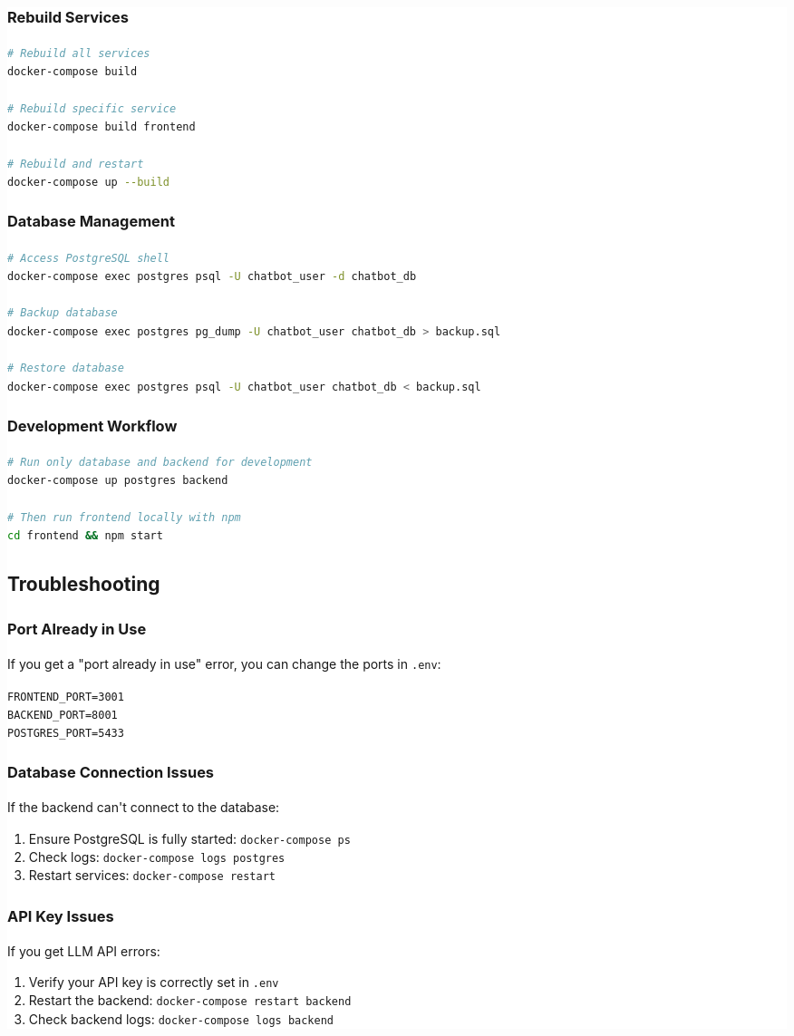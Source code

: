 ### Rebuild Services
```bash
# Rebuild all services
docker-compose build

# Rebuild specific service
docker-compose build frontend

# Rebuild and restart
docker-compose up --build
```

### Database Management
```bash
# Access PostgreSQL shell
docker-compose exec postgres psql -U chatbot_user -d chatbot_db

# Backup database
docker-compose exec postgres pg_dump -U chatbot_user chatbot_db > backup.sql

# Restore database
docker-compose exec postgres psql -U chatbot_user chatbot_db < backup.sql
```

### Development Workflow
```bash
# Run only database and backend for development
docker-compose up postgres backend

# Then run frontend locally with npm
cd frontend && npm start
```

## Troubleshooting

### Port Already in Use
If you get a "port already in use" error, you can change the ports in `.env`:
```env
FRONTEND_PORT=3001
BACKEND_PORT=8001
POSTGRES_PORT=5433
```

### Database Connection Issues
If the backend can't connect to the database:
1. Ensure PostgreSQL is fully started: `docker-compose ps`
2. Check logs: `docker-compose logs postgres`
3. Restart services: `docker-compose restart`

### API Key Issues
If you get LLM API errors:
1. Verify your API key is correctly set in `.env`
2. Restart the backend: `docker-compose restart backend`
3. Check backend logs: `docker-compose logs backend`
